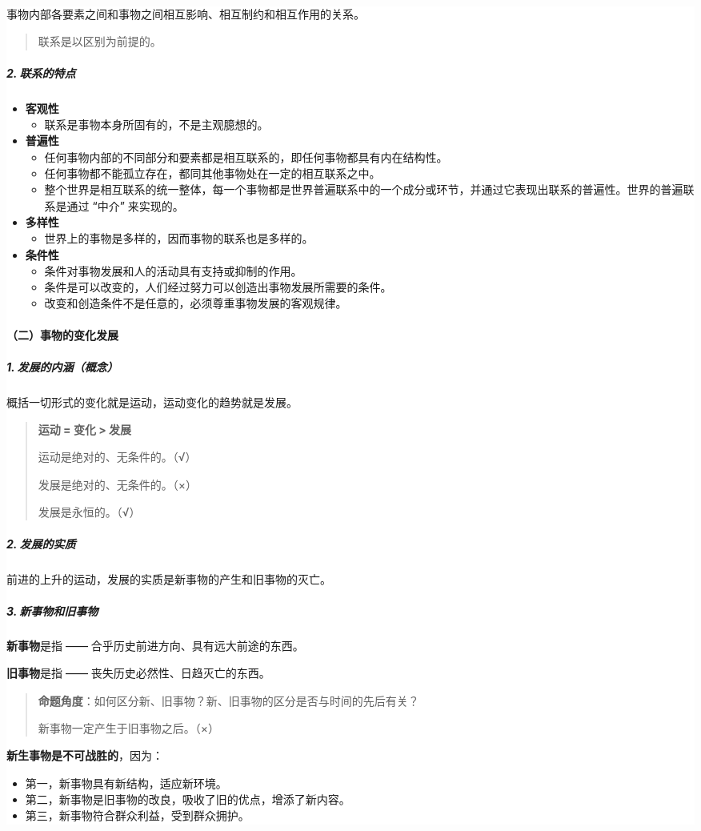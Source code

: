 事物内部各要素之间和事物之间相互影响、相互制约和相互作用的关系。

> 联系是以区别为前提的。



##### 2. 联系的特点

- **客观性**
  - 联系是事物本身所固有的，不是主观臆想的。
- **普遍性**
  - 任何事物内部的不同部分和要素都是相互联系的，即任何事物都具有内在结构性。
  - 任何事物都不能孤立存在，都同其他事物处在一定的相互联系之中。
  - 整个世界是相互联系的统一整体，每一个事物都是世界普遍联系中的一个成分或环节，并通过它表现出联系的普遍性。世界的普遍联系是通过 “中介” 来实现的。
- **多样性**
  - 世界上的事物是多样的，因而事物的联系也是多样的。
- **条件性**
  - 条件对事物发展和人的活动具有支持或抑制的作用。
  - 条件是可以改变的，人们经过努力可以创造出事物发展所需要的条件。
  - 改变和创造条件不是任意的，必须尊重事物发展的客观规律。



#### （二）事物的变化发展

##### 1. 发展的内涵（概念）

概括一切形式的变化就是运动，运动变化的趋势就是发展。

> **运动 = 变化 > 发展**
>
> 运动是绝对的、无条件的。（√）
>
> 发展是绝对的、无条件的。（×）
>
> 发展是永恒的。（√）



##### 2. 发展的实质

前进的上升的运动，发展的实质是新事物的产生和旧事物的灭亡。



##### 3. 新事物和旧事物

**新事物**是指 —— 合乎历史前进方向、具有远大前途的东西。

**旧事物**是指 —— 丧失历史必然性、日趋灭亡的东西。

> **命题角度**：如何区分新、旧事物？新、旧事物的区分是否与时间的先后有关？
>
> 新事物一定产生于旧事物之后。（×）



**新生事物是不可战胜的**，因为：

- 第一，新事物具有新结构，适应新环境。
- 第二，新事物是旧事物的改良，吸收了旧的优点，增添了新内容。
- 第三，新事物符合群众利益，受到群众拥护。
